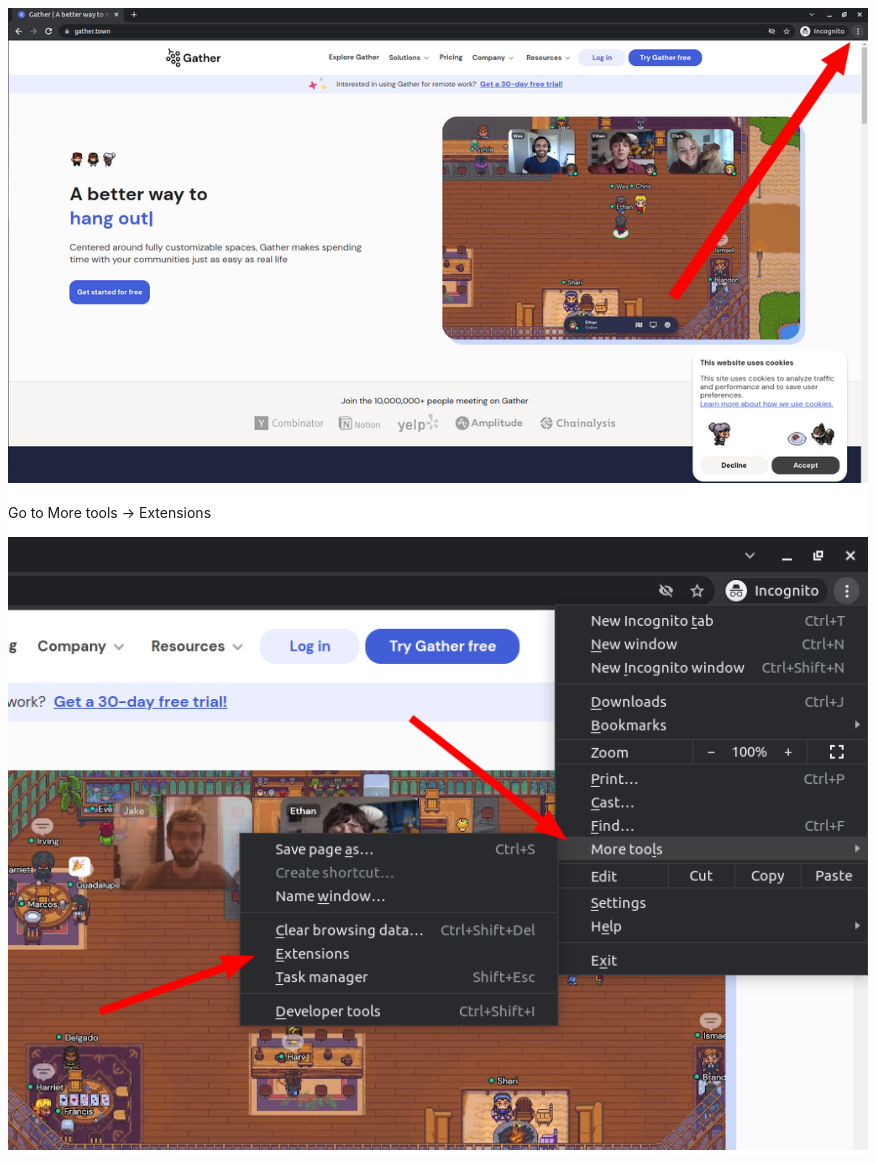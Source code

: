   <img src="./img/extensions.png" width="100%">
</p>

Go to More tools -> Extensions

<p align="center">
  <img src="./img/moretools.png" width="100%">
</p>
